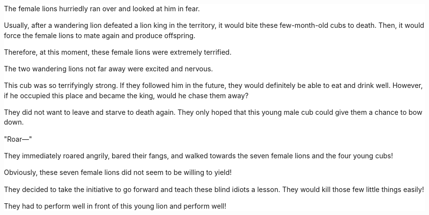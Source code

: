 The female lions hurriedly ran over and looked at him in fear.

Usually, after a wandering lion defeated a lion king in the territory, it would bite these few-month-old cubs to death. Then, it would force the female lions to mate again and produce offspring.

Therefore, at this moment, these female lions were extremely terrified.

The two wandering lions not far away were excited and nervous.

This cub was so terrifyingly strong. If they followed him in the future, they would definitely be able to eat and drink well. However, if he occupied this place and became the king, would he chase them away?

They did not want to leave and starve to death again. They only hoped that this young male cub could give them a chance to bow down.

"Roar—"

They immediately roared angrily, bared their fangs, and walked towards the seven female lions and the four young cubs\!

Obviously, these seven female lions did not seem to be willing to yield\!

They decided to take the initiative to go forward and teach these blind idiots a lesson. They would kill those few little things easily\!

They had to perform well in front of this young lion and perform well\!